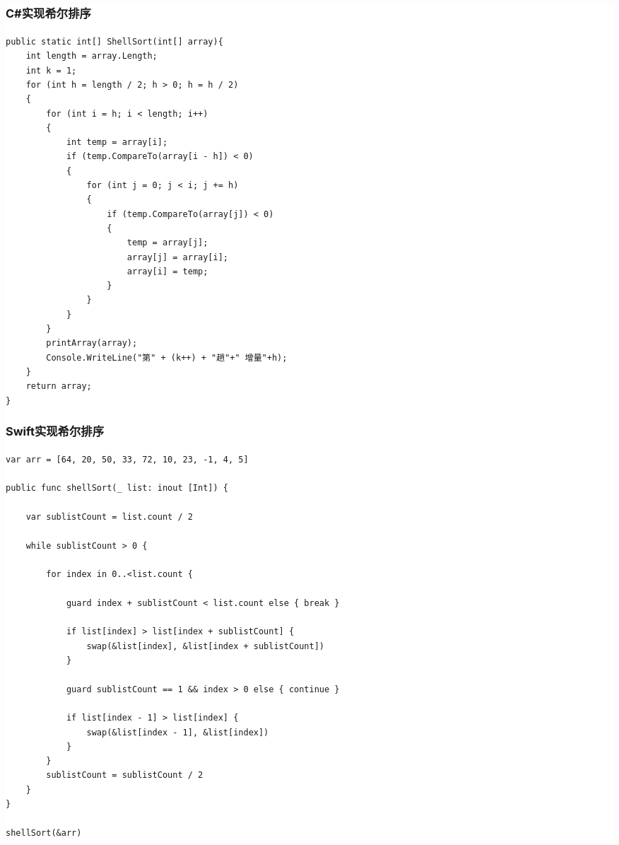 ### C#实现希尔排序

```
public static int[] ShellSort(int[] array){
    int length = array.Length;
    int k = 1;
    for (int h = length / 2; h > 0; h = h / 2)
    {                
        for (int i = h; i < length; i++)
        {
            int temp = array[i];
            if (temp.CompareTo(array[i - h]) < 0)
            {
                for (int j = 0; j < i; j += h)
                {
                    if (temp.CompareTo(array[j]) < 0)
                    {
                        temp = array[j];
                        array[j] = array[i];
                        array[i] = temp;
                    }
                }
            }
        }
        printArray(array);
        Console.WriteLine("第" + (k++) + "趟"+" 增量"+h);
    }
    return array;
}
```

### Swift实现希尔排序

```
var arr = [64, 20, 50, 33, 72, 10, 23, -1, 4, 5]
 
public func shellSort(_ list: inout [Int]) {
     
    var sublistCount = list.count / 2
    
    while sublistCount > 0 {
         
        for index in 0..<list.count {
            
            guard index + sublistCount < list.count else { break }
             
            if list[index] > list[index + sublistCount] {
                swap(&list[index], &list[index + sublistCount])
            }
             
            guard sublistCount == 1 && index > 0 else { continue }
             
            if list[index - 1] > list[index] {
                swap(&list[index - 1], &list[index])
            }
        }
        sublistCount = sublistCount / 2
    }
}
 
shellSort(&arr)
```

